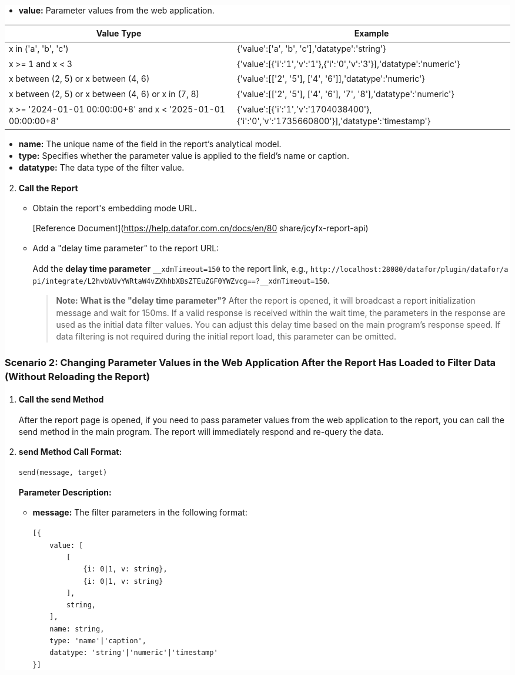    - **value:** Parameter values from the web application.

   | Value Type                                                   | Example                                                      |
   | ------------------------------------------------------------ | ------------------------------------------------------------ |
   | x in ('a', 'b', 'c')                                         | {'value':['a', 'b', 'c'],'datatype':'string'}                |
   | x >= 1 and x < 3                                             | {'value':[{'i':'1','v':'1'},{'i':'0','v':'3'}],'datatype':'numeric'} |
   | x between (2, 5) or x between (4, 6)                         | {'value':[['2', '5'], ['4', '6']],'datatype':'numeric'}      |
   | x between (2, 5) or x between (4, 6) or x in (7, 8)          | {'value':[['2', '5'], ['4', '6'], '7', '8'],'datatype':'numeric'} |
   | x >= '2024-01-01 00:00:00+8' and x < '2025-01-01 00:00:00+8' | {'value':[{'i':'1','v':'1704038400'},{'i':'0','v':'1735660800'}],'datatype':'timestamp'} |

   - **name:** The unique name of the field in the report’s analytical model.
   - **type:** Specifies whether the parameter value is applied to the field’s name or caption.
   - **datatype:** The data type of the filter value.

2. **Call the Report**

   - Obtain the report's embedding mode URL.

     [Reference Document](https://help.datafor.com.cn/docs/en/80 share/jcyfx-report-api)

   - Add a "delay time parameter" to the report URL:

     Add the **delay time parameter** `__xdmTimeout=150` to the report link, e.g., `http://localhost:28080/datafor/plugin/datafor/api/integrate/L2hvbWUvYWRtaW4vZXhhbXBsZTEuZGF0YWZvcg==?__xdmTimeout=150`.

     > **Note:**
     > **What is the "delay time parameter"?** After the report is opened, it will broadcast a report initialization message and wait for 150ms. If a valid response is received within the wait time, the parameters in the response are used as the initial data filter values. You can adjust this delay time based on the main program’s response speed. If data filtering is not required during the initial report load, this parameter can be omitted.

### Scenario 2: Changing Parameter Values in the Web Application After the Report Has Loaded to Filter Data (Without Reloading the Report)

1. **Call the send Method**

   After the report page is opened, if you need to pass parameter values from the web application to the report, you can call the send method in the main program. The report will immediately respond and re-query the data.

2. **send Method Call Format:**

   ```
   send(message, target)
   ```

   **Parameter Description:**

   - **message:** The filter parameters in the following format:

     ```
     [{
         value: [
             [
                 {i: 0|1, v: string},  
                 {i: 0|1, v: string}
             ], 
             string,  
         ],  
         name: string,  
         type: 'name'|'caption',  
         datatype: 'string'|'numeric'|'timestamp'  
     }]
     ```
